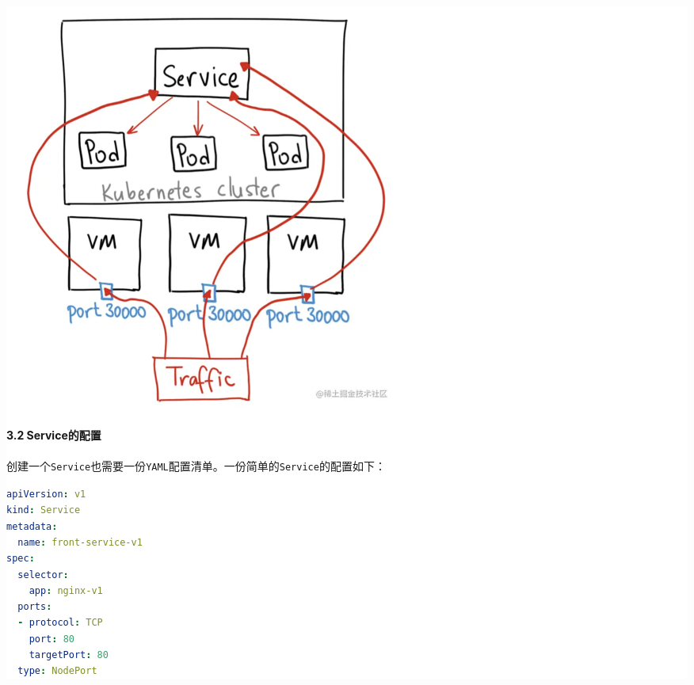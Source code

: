 <img src="../service-feat.png" alt="service feat" style="zoom:50%;" />

#### 3.2 Service的配置

创建一个`Service`也需要一份`YAML`配置清单。一份简单的`Service`的配置如下：

```yaml
apiVersion: v1
kind: Service
metadata:
  name: front-service-v1
spec:
  selector:
    app: nginx-v1
  ports:
  - protocol: TCP
    port: 80
    targetPort: 80
  type: NodePort
```
